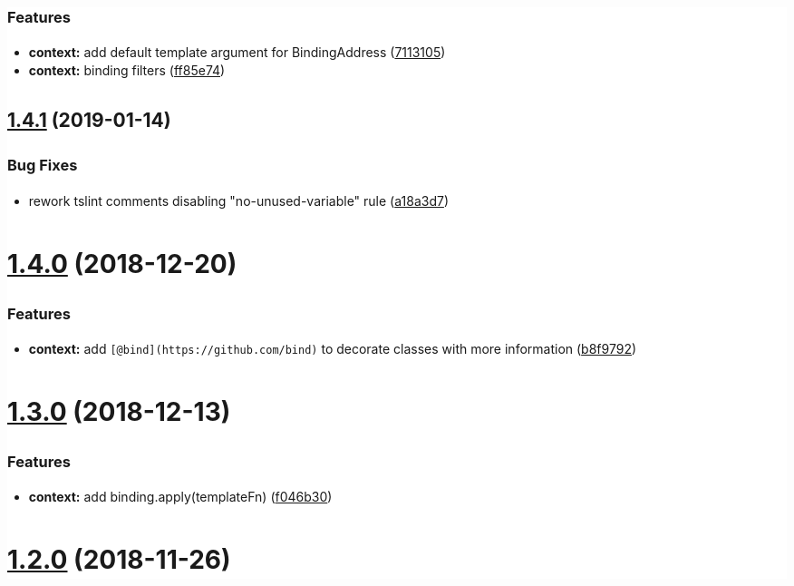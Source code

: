 
### Features

* **context:** add default template argument for BindingAddress ([7113105](https://github.com/strongloop/loopback-next/commit/7113105))
* **context:** binding filters ([ff85e74](https://github.com/strongloop/loopback-next/commit/ff85e74))





## [1.4.1](https://github.com/strongloop/loopback-next/compare/@loopback/context@1.4.0...@loopback/context@1.4.1) (2019-01-14)


### Bug Fixes

* rework tslint comments disabling "no-unused-variable" rule ([a18a3d7](https://github.com/strongloop/loopback-next/commit/a18a3d7))





# [1.4.0](https://github.com/strongloop/loopback-next/compare/@loopback/context@1.3.0...@loopback/context@1.4.0) (2018-12-20)


### Features

* **context:** add `[@bind](https://github.com/bind)` to decorate classes with more information ([b8f9792](https://github.com/strongloop/loopback-next/commit/b8f9792))





# [1.3.0](https://github.com/strongloop/loopback-next/compare/@loopback/context@1.2.0...@loopback/context@1.3.0) (2018-12-13)


### Features

* **context:** add binding.apply(templateFn) ([f046b30](https://github.com/strongloop/loopback-next/commit/f046b30))





# [1.2.0](https://github.com/strongloop/loopback-next/compare/@loopback/context@1.1.0...@loopback/context@1.2.0) (2018-11-26)
